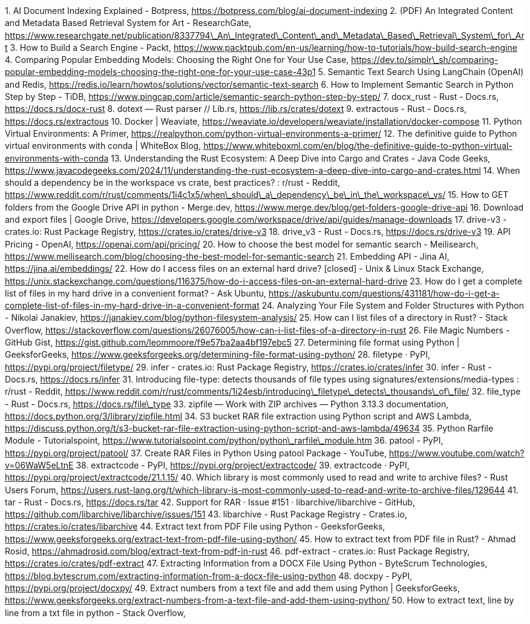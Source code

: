 1\. AI Document Indexing Explained \- Botpress, https://botpress.com/blog/ai-document-indexing 2\. (PDF) An Integrated Content and Metadata Based Retrieval System for Art \- ResearchGate, https://www.researchgate.net/publication/8337794\_An\_Integrated\_Content\_and\_Metadata\_Based\_Retrieval\_System\_for\_Art 3\. How to Build a Search Engine \- Packt, https://www.packtpub.com/en-us/learning/how-to-tutorials/how-build-search-engine 4\. Comparing Popular Embedding Models: Choosing the Right One for Your Use Case, https://dev.to/simplr\_sh/comparing-popular-embedding-models-choosing-the-right-one-for-your-use-case-43p1 5\. Semantic Text Search Using LangChain (OpenAI) and Redis, https://redis.io/learn/howtos/solutions/vector/semantic-text-search 6\. How to Implement Semantic Search in Python Step by Step \- TiDB, https://www.pingcap.com/article/semantic-search-python-step-by-step/ 7\. docx\_rust \- Rust \- Docs.rs, https://docs.rs/docx-rust 8\. dotext — Rust parser // Lib.rs, https://lib.rs/crates/dotext 9\. extractous \- Rust \- Docs.rs, https://docs.rs/extractous 10\. Docker | Weaviate, https://weaviate.io/developers/weaviate/installation/docker-compose 11\. Python Virtual Environments: A Primer, https://realpython.com/python-virtual-environments-a-primer/ 12\. The definitive guide to Python virtual environments with conda | WhiteBox Blog, https://www.whiteboxml.com/en/blog/the-definitive-guide-to-python-virtual-environments-with-conda 13\. Understanding the Rust Ecosystem: A Deep Dive into Cargo and Crates \- Java Code Geeks, https://www.javacodegeeks.com/2024/11/understanding-the-rust-ecosystem-a-deep-dive-into-cargo-and-crates.html 14\. When should a dependency be in the workspace vs crate, best practices? : r/rust \- Reddit, https://www.reddit.com/r/rust/comments/1i4c1x5/when\_should\_a\_dependency\_be\_in\_the\_workspace\_vs/ 15\. How to GET folders from the Google Drive API in python \- Merge.dev, https://www.merge.dev/blog/get-folders-google-drive-api 16\. Download and export files | Google Drive, https://developers.google.com/workspace/drive/api/guides/manage-downloads 17\. drive-v3 \- crates.io: Rust Package Registry, https://crates.io/crates/drive-v3 18\. drive\_v3 \- Rust \- Docs.rs, https://docs.rs/drive-v3 19\. API Pricing \- OpenAI, https://openai.com/api/pricing/ 20\. How to choose the best model for semantic search \- Meilisearch, https://www.meilisearch.com/blog/choosing-the-best-model-for-semantic-search 21\. Embedding API \- Jina AI, https://jina.ai/embeddings/ 22\. How do I access files on an external hard drive? \[closed\] \- Unix & Linux Stack Exchange, https://unix.stackexchange.com/questions/116375/how-do-i-access-files-on-an-external-hard-drive 23\. How do I get a complete list of files in my hard drive in a convenient format? \- Ask Ubuntu, https://askubuntu.com/questions/431181/how-do-i-get-a-complete-list-of-files-in-my-hard-drive-in-a-convenient-format 24\. Analyzing Your File System and Folder Structures with Python \- Nikolai Janakiev, https://janakiev.com/blog/python-filesystem-analysis/ 25\. How can I list files of a directory in Rust? \- Stack Overflow, https://stackoverflow.com/questions/26076005/how-can-i-list-files-of-a-directory-in-rust 26\. File Magic Numbers \- GitHub Gist, https://gist.github.com/leommoore/f9e57ba2aa4bf197ebc5 27\. Determining file format using Python | GeeksforGeeks, https://www.geeksforgeeks.org/determining-file-format-using-python/ 28\. filetype · PyPI, https://pypi.org/project/filetype/ 29\. infer \- crates.io: Rust Package Registry, https://crates.io/crates/infer 30\. infer \- Rust \- Docs.rs, https://docs.rs/infer 31\. Introducing file-type: detects thousands of file types using signatures/extensions/media-types : r/rust \- Reddit, https://www.reddit.com/r/rust/comments/1i24esb/introducing\_filetype\_detects\_thousands\_of\_file/ 32\. file\_type \- Rust \- Docs.rs, https://docs.rs/file\_type 33\. zipfile — Work with ZIP archives — Python 3.13.3 documentation, https://docs.python.org/3/library/zipfile.html 34\. S3 bucket RAR file extraction using Python script and AWS Lambda, https://discuss.python.org/t/s3-bucket-rar-file-extraction-using-python-script-and-aws-lambda/49634 35\. Python Rarfile Module \- Tutorialspoint, https://www.tutorialspoint.com/python/python\_rarfile\_module.htm 36\. patool \- PyPI, https://pypi.org/project/patool/ 37\. Create RAR Files in Python Using patool Package \- YouTube, https://www.youtube.com/watch?v=06WaW5eLtnE 38\. extractcode \- PyPI, https://pypi.org/project/extractcode/ 39\. extractcode · PyPI, https://pypi.org/project/extractcode/21.1.15/ 40\. Which library is most commonly used to read and write to archive files? \- Rust Users Forum, https://users.rust-lang.org/t/which-library-is-most-commonly-used-to-read-and-write-to-archive-files/129644 41\. tar \- Rust \- Docs.rs, https://docs.rs/tar 42\. Support for RAR · Issue \#151 · libarchive/libarchive \- GitHub, https://github.com/libarchive/libarchive/issues/151 43\. libarchive \- Rust Package Registry \- Crates.io, https://crates.io/crates/libarchive 44\. Extract text from PDF File using Python \- GeeksforGeeks, https://www.geeksforgeeks.org/extract-text-from-pdf-file-using-python/ 45\. How to extract text from PDF file in Rust? \- Ahmad Rosid, https://ahmadrosid.com/blog/extract-text-from-pdf-in-rust 46\. pdf-extract \- crates.io: Rust Package Registry, https://crates.io/crates/pdf-extract 47\. Extracting Information from a DOCX File Using Python \- ByteScrum Technologies, https://blog.bytescrum.com/extracting-information-from-a-docx-file-using-python 48\. docxpy \- PyPI, https://pypi.org/project/docxpy/ 49\. Extract numbers from a text file and add them using Python | GeeksforGeeks, https://www.geeksforgeeks.org/extract-numbers-from-a-text-file-and-add-them-using-python/ 50\. How to extract text, line by line from a txt file in python \- Stack Overflow,